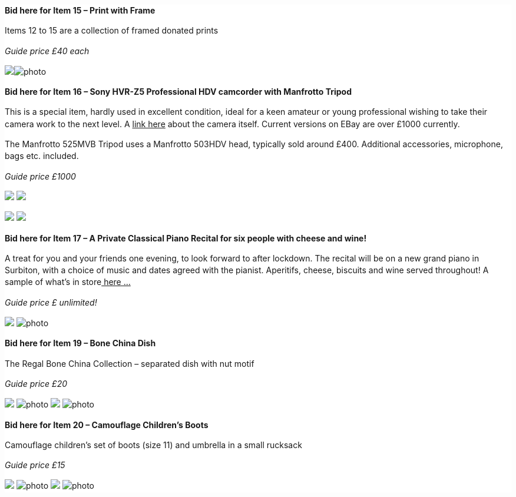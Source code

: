 **Bid here for Item 15 – Print with Frame**

Items 12 to 15 are a collection of framed donated prints

_Guide price_ _£40 each_

![](/img/events/Print-with-frame-1-225x300.jpg)![photo](/img/events/Print-with-frame-1-rotated.jpg)

**Bid here for Item 16 – Sony HVR-Z5 Professional HDV camcorder with Manfrotto Tripod**

This is a special item, hardly used in excellent condition, ideal for a keen amateur or young professional wishing to take their camera work to the next level. A [link here](https://pro.sony/en_VN/products/handheld-camcorders/hvr-z5p#ProductFeaturesBlock-hvr-z5p) about the camera itself. Current versions on EBay are over £1000 currently.

The Manfrotto 525MVB Tripod uses a Manfrotto 503HDV head, typically sold around £400. Additional accessories, microphone, bags etc. included.

_Guide price_ _£1000_

![](/img/events/Sony-HVR-Z5P-1-300x225.jpg) ![](/img/events/Manfrotto-2-225x300.jpg)

![](/img/events/Sony-HVR-Z5P-2-300x225.jpg) ![](/img/events/Manfrotto-3-300x225.jpg)

**Bid here for Item 17 – A Private Classical Piano Recital for six people with cheese and wine!**

A treat for you and your friends one evening, to look forward to after lockdown. The recital will be on a new grand piano in Surbiton, with a choice of music and dates agreed with the pianist. Aperitifs, cheese, biscuits and wine served throughout! A sample of what’s in store[ here …](/img/events/Debussy-Images-oubliees-No.1.mp3)

_Guide price_ _£ unlimited!_

![](/img/events/c3x-ta2-main-300x169.jpg)
![photo](/img/events/c3x-ta2-main.jpg)

**Bid here for Item 19 – Bone China Dish**

The Regal Bone China Collection – separated dish with nut motif

_Guide price_ _£20_

![](/img/events/Bone-China-2-300x284.jpg)
![photo](/img/events/Bone-China-2.jpg)
![](/img/events/Bone-China-1-300x286.jpg)
![photo](/img/events/Bone-China-1.jpg)

**Bid here for Item 20 – Camouflage Children’s Boots**

Camouflage children’s set of boots (size 11) and umbrella in a small rucksack

_Guide price_ _£15_

![](/img/events/Camouflage-Boots-2-225x300.jpg)
![photo](/img/events/Camouflage-Boots-2.jpg)
![](/img/events/Camouflage-Boots-1-272x300.jpg)
![photo](/img/events/Camouflage-Boots-1.jpg)
